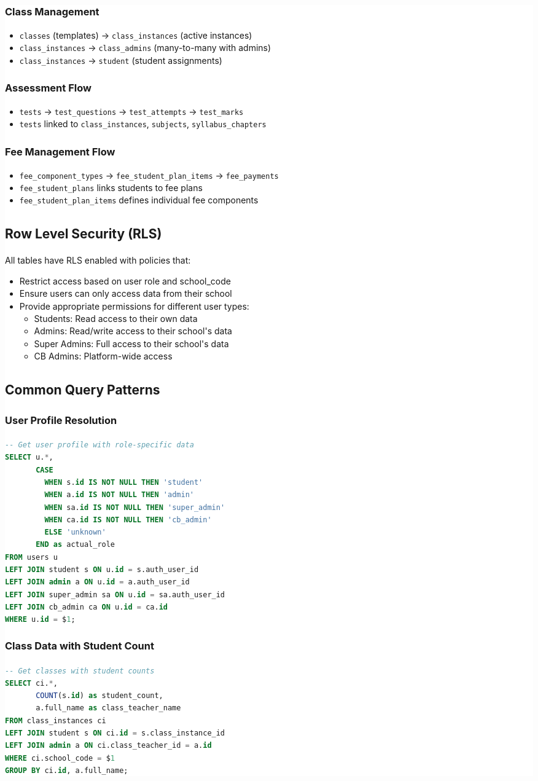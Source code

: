 ### Class Management
- `classes` (templates) → `class_instances` (active instances)
- `class_instances` → `class_admins` (many-to-many with admins)
- `class_instances` → `student` (student assignments)

### Assessment Flow
- `tests` → `test_questions` → `test_attempts` → `test_marks`
- `tests` linked to `class_instances`, `subjects`, `syllabus_chapters`

### Fee Management Flow
- `fee_component_types` → `fee_student_plan_items` → `fee_payments`
- `fee_student_plans` links students to fee plans
- `fee_student_plan_items` defines individual fee components

## Row Level Security (RLS)

All tables have RLS enabled with policies that:
- Restrict access based on user role and school_code
- Ensure users can only access data from their school
- Provide appropriate permissions for different user types:
  - Students: Read access to their own data
  - Admins: Read/write access to their school's data
  - Super Admins: Full access to their school's data
  - CB Admins: Platform-wide access

## Common Query Patterns

### User Profile Resolution
```sql
-- Get user profile with role-specific data
SELECT u.*, 
       CASE 
         WHEN s.id IS NOT NULL THEN 'student'
         WHEN a.id IS NOT NULL THEN 'admin'
         WHEN sa.id IS NOT NULL THEN 'super_admin'
         WHEN ca.id IS NOT NULL THEN 'cb_admin'
         ELSE 'unknown'
       END as actual_role
FROM users u
LEFT JOIN student s ON u.id = s.auth_user_id
LEFT JOIN admin a ON u.id = a.auth_user_id
LEFT JOIN super_admin sa ON u.id = sa.auth_user_id
LEFT JOIN cb_admin ca ON u.id = ca.id
WHERE u.id = $1;
```

### Class Data with Student Count
```sql
-- Get classes with student counts
SELECT ci.*, 
       COUNT(s.id) as student_count,
       a.full_name as class_teacher_name
FROM class_instances ci
LEFT JOIN student s ON ci.id = s.class_instance_id
LEFT JOIN admin a ON ci.class_teacher_id = a.id
WHERE ci.school_code = $1
GROUP BY ci.id, a.full_name;
```
